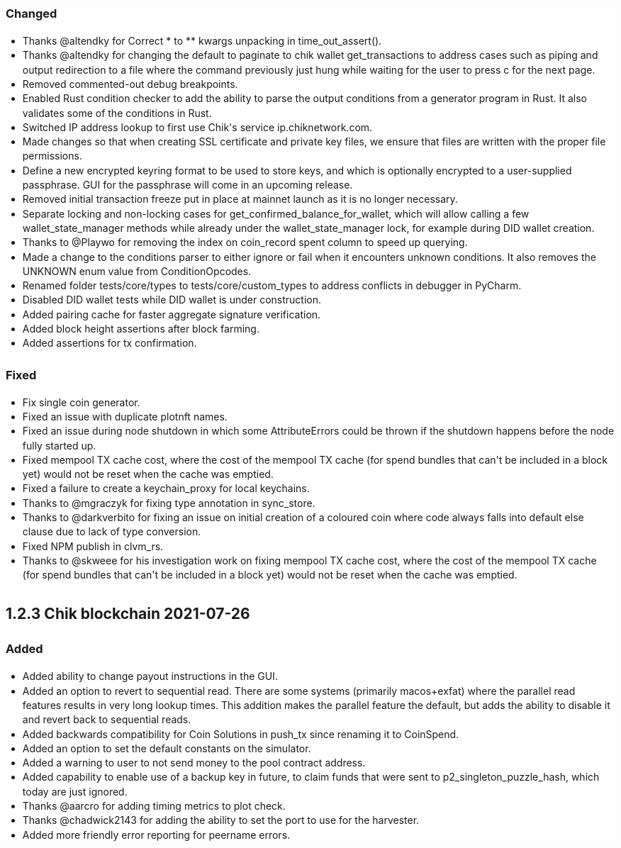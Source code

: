 ### Changed

- Thanks @altendky for Correct * to ** kwargs unpacking in time_out_assert().
- Thanks @altendky for changing the default to paginate to chik wallet get_transactions to address cases such as piping and output redirection to a file where the command previously just hung while waiting for the user to press c for the next page.
- Removed commented-out debug breakpoints.
- Enabled Rust condition checker to add the ability to parse the output conditions from a  generator program in Rust. It also validates some of the conditions in Rust.
- Switched IP address lookup to first use Chik's service ip.chiknetwork.com.
- Made changes so that when creating SSL certificate and private key files, we ensure that files are written with the proper file permissions.
- Define a new encrypted keyring format to be used to store keys, and which is optionally encrypted to a user-supplied passphrase. GUI for the passphrase will come in an upcoming release.
- Removed initial transaction freeze put in place at mainnet launch as it is no longer necessary.
- Separate locking and non-locking cases for get_confirmed_balance_for_wallet, which will allow calling a few wallet_state_manager methods while already under the wallet_state_manager lock, for example during DID wallet creation.
- Thanks to @Playwo for removing the index on coin_record spent column to speed up querying.
- Made a change to the conditions parser to either ignore or fail when it encounters unknown conditions. It also removes the UNKNOWN enum value from ConditionOpcodes.
- Renamed folder tests/core/types to tests/core/custom_types to address conflicts in debugger in PyCharm.
- Disabled DID wallet tests while DID wallet is under construction.
- Added pairing cache for faster aggregate signature verification.
- Added block height assertions after block farming.
- Added assertions for tx confirmation.

### Fixed

- Fix single coin generator.
- Fixed an issue with duplicate plotnft names.
- Fixed an issue during node shutdown in which some AttributeErrors could be thrown if the shutdown happens before the node fully started up.
- Fixed mempool TX cache cost, where the cost of the mempool TX cache (for spend bundles that can't be included in a block yet) would not be reset when the cache was emptied.
- Fixed a failure to create a keychain_proxy for local keychains.
- Thanks to @mgraczyk for fixing type annotation in sync_store.
- Thanks to @darkverbito for fixing an issue on initial creation of a coloured coin where code always falls into default else clause due to lack of type conversion.
- Fixed NPM publish in clvm_rs.
- Thanks to @skweee for his investigation work on fixing mempool TX cache cost, where the cost of the mempool TX cache (for spend bundles that can't be included in a block yet) would not be reset when the cache was emptied.

## 1.2.3 Chik blockchain 2021-07-26

### Added

- Added ability to change payout instructions in the GUI.
- Added an option to revert to sequential read. There are some systems (primarily macos+exfat) where the parallel read features results in very long lookup times. This addition makes the parallel feature the default, but adds the ability to disable it and revert back to sequential reads.
- Added backwards compatibility for Coin Solutions in push_tx since renaming it to CoinSpend.
- Added an option to set the default constants on the simulator.
- Added a warning to user to not send money to the pool contract address.
- Added capability to enable use of a backup key in future, to claim funds that were sent to p2_singleton_puzzle_hash, which today are just ignored.
- Thanks @aarcro for adding timing metrics to plot check.
- Thanks @chadwick2143 for adding the ability to set the port to use for the harvester.
- Added more friendly error reporting for peername errors.